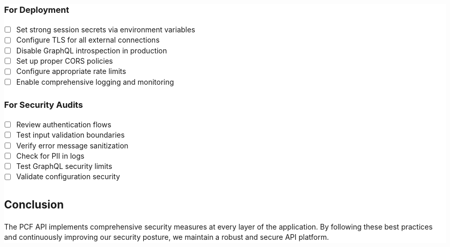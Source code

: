 ### For Deployment

- [ ] Set strong session secrets via environment variables
- [ ] Configure TLS for all external connections
- [ ] Disable GraphQL introspection in production
- [ ] Set up proper CORS policies
- [ ] Configure appropriate rate limits
- [ ] Enable comprehensive logging and monitoring

### For Security Audits

- [ ] Review authentication flows
- [ ] Test input validation boundaries
- [ ] Verify error message sanitization
- [ ] Check for PII in logs
- [ ] Test GraphQL security limits
- [ ] Validate configuration security

## Conclusion

The PCF API implements comprehensive security measures at every layer of the application. By following these best practices and continuously improving our security posture, we maintain a robust and secure API platform.
